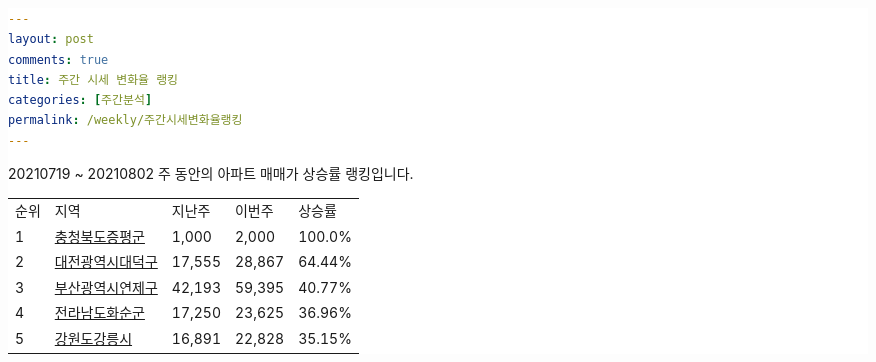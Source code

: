 ```yaml
---
layout: post
comments: true
title: 주간 시세 변화율 랭킹
categories: [주간분석]
permalink: /weekly/주간시세변화율랭킹
---
```


20210719 ~ 20210802 주 동안의 아파트 매매가 상승률 랭킹입니다.

<table class="sortable">
  <tr>
    <td>순위</td>
    <td>지역</td>
    <td>지난주</td>
    <td>이번주</td>
    <td>상승률</td>
  </tr>

  <tr class="item">
    <td>1</td>
    <td><a href="/apt/충청북도증평군">충청북도증평군</a></td>
    <td>1,000</td>
    <td>2,000</td>
    <td>100.0%</td>
  </tr>

  <tr class="item">
    <td>2</td>
    <td><a href="/apt/대전광역시대덕구">대전광역시대덕구</a></td>
    <td>17,555</td>
    <td>28,867</td>
    <td>64.44%</td>
  </tr>

  <tr class="item">
    <td>3</td>
    <td><a href="/apt/부산광역시연제구">부산광역시연제구</a></td>
    <td>42,193</td>
    <td>59,395</td>
    <td>40.77%</td>
  </tr>

  <tr class="item">
    <td>4</td>
    <td><a href="/apt/전라남도화순군">전라남도화순군</a></td>
    <td>17,250</td>
    <td>23,625</td>
    <td>36.96%</td>
  </tr>

  <tr class="item">
    <td>5</td>
    <td><a href="/apt/강원도강릉시">강원도강릉시</a></td>
    <td>16,891</td>
    <td>22,828</td>
    <td>35.15%</td>
  </tr>
